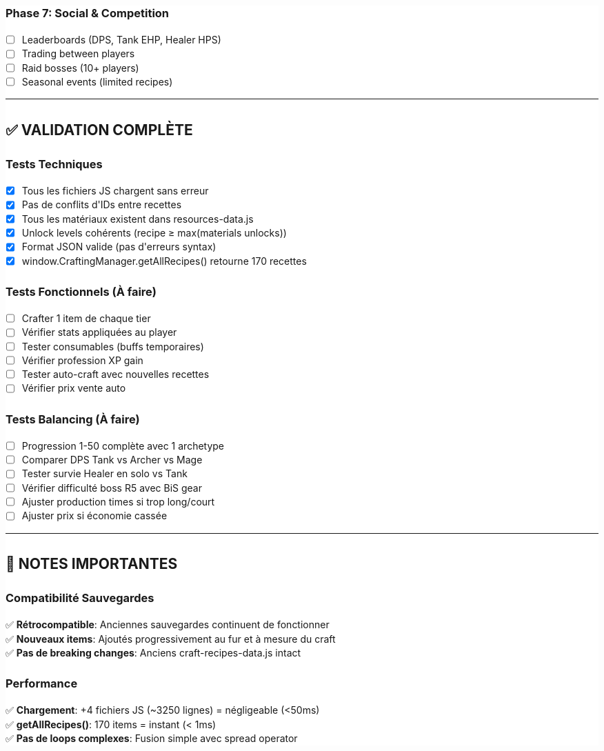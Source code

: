 ### Phase 7: Social & Competition

- [ ] Leaderboards (DPS, Tank EHP, Healer HPS)
- [ ] Trading between players
- [ ] Raid bosses (10+ players)
- [ ] Seasonal events (limited recipes)

---

## ✅ VALIDATION COMPLÈTE

### Tests Techniques

- [x] Tous les fichiers JS chargent sans erreur
- [x] Pas de conflits d'IDs entre recettes
- [x] Tous les matériaux existent dans resources-data.js
- [x] Unlock levels cohérents (recipe ≥ max(materials unlocks))
- [x] Format JSON valide (pas d'erreurs syntax)
- [x] window.CraftingManager.getAllRecipes() retourne 170 recettes

### Tests Fonctionnels (À faire)

- [ ] Crafter 1 item de chaque tier
- [ ] Vérifier stats appliquées au player
- [ ] Tester consumables (buffs temporaires)
- [ ] Vérifier profession XP gain
- [ ] Tester auto-craft avec nouvelles recettes
- [ ] Vérifier prix vente auto

### Tests Balancing (À faire)

- [ ] Progression 1-50 complète avec 1 archetype
- [ ] Comparer DPS Tank vs Archer vs Mage
- [ ] Tester survie Healer en solo vs Tank
- [ ] Vérifier difficulté boss R5 avec BiS gear
- [ ] Ajuster production times si trop long/court
- [ ] Ajuster prix si économie cassée

---

## 📝 NOTES IMPORTANTES

### Compatibilité Sauvegardes

✅ **Rétrocompatible**: Anciennes sauvegardes continuent de fonctionner  
✅ **Nouveaux items**: Ajoutés progressivement au fur et à mesure du craft  
✅ **Pas de breaking changes**: Anciens craft-recipes-data.js intact

### Performance

✅ **Chargement**: +4 fichiers JS (~3250 lignes) = négligeable (<50ms)  
✅ **getAllRecipes()**: 170 items = instant (< 1ms)  
✅ **Pas de loops complexes**: Fusion simple avec spread operator
